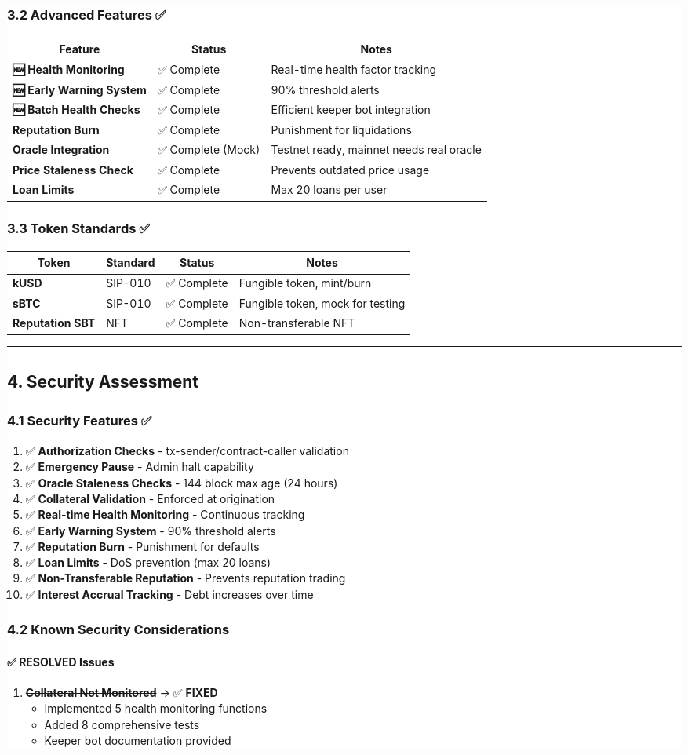 ### 3.2 Advanced Features ✅

| Feature | Status | Notes |
|---------|--------|-------|
| **🆕 Health Monitoring** | ✅ Complete | Real-time health factor tracking |
| **🆕 Early Warning System** | ✅ Complete | 90% threshold alerts |
| **🆕 Batch Health Checks** | ✅ Complete | Efficient keeper bot integration |
| **Reputation Burn** | ✅ Complete | Punishment for liquidations |
| **Oracle Integration** | ✅ Complete (Mock) | Testnet ready, mainnet needs real oracle |
| **Price Staleness Check** | ✅ Complete | Prevents outdated price usage |
| **Loan Limits** | ✅ Complete | Max 20 loans per user |

### 3.3 Token Standards ✅

| Token | Standard | Status | Notes |
|-------|----------|--------|-------|
| **kUSD** | SIP-010 | ✅ Complete | Fungible token, mint/burn |
| **sBTC** | SIP-010 | ✅ Complete | Fungible token, mock for testing |
| **Reputation SBT** | NFT | ✅ Complete | Non-transferable NFT |

---

## 4. Security Assessment

### 4.1 Security Features ✅

1. ✅ **Authorization Checks** - tx-sender/contract-caller validation
2. ✅ **Emergency Pause** - Admin halt capability
3. ✅ **Oracle Staleness Checks** - 144 block max age (24 hours)
4. ✅ **Collateral Validation** - Enforced at origination
5. ✅ **Real-time Health Monitoring** - Continuous tracking
6. ✅ **Early Warning System** - 90% threshold alerts
7. ✅ **Reputation Burn** - Punishment for defaults
8. ✅ **Loan Limits** - DoS prevention (max 20 loans)
9. ✅ **Non-Transferable Reputation** - Prevents reputation trading
10. ✅ **Interest Accrual Tracking** - Debt increases over time

### 4.2 Known Security Considerations

#### ✅ RESOLVED Issues

1. ~~**Collateral Not Monitored**~~ → ✅ **FIXED**
   - Implemented 5 health monitoring functions
   - Added 8 comprehensive tests
   - Keeper bot documentation provided
